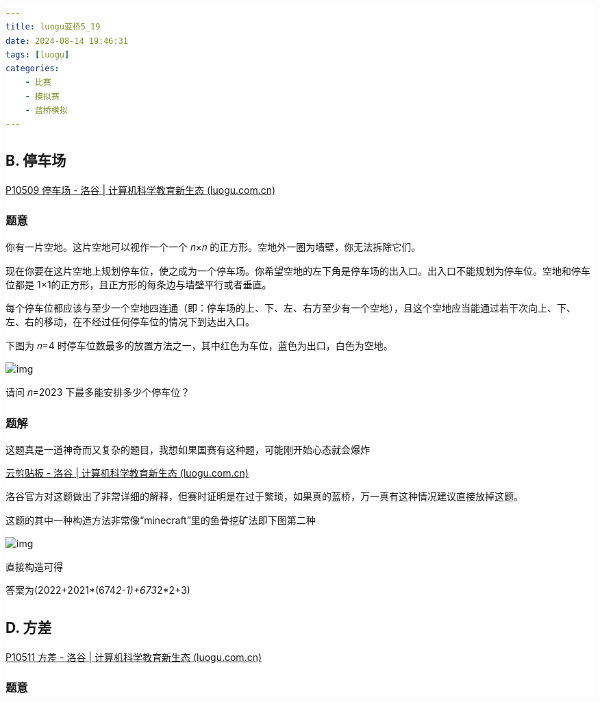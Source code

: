 ```yaml
---
title: luogu蓝桥5_19
date: 2024-08-14 19:46:31
tags: [luogu]
categories: 
	- 比赛
	- 模拟赛
	- 蓝桥模拟
---
```


## B. 停车场

[P10509 停车场 - 洛谷 | 计算机科学教育新生态 (luogu.com.cn)](https://www.luogu.com.cn/problem/P10509?contestId=174155)



### 题意

你有一片空地。这片空地可以视作一个一个 𝑛×𝑛 的正方形。空地外一圈为墙壁，你无法拆除它们。

现在你要在这片空地上规划停车位，使之成为一个停车场。你希望空地的左下角是停车场的出入口。出入口不能规划为停车位。空地和停车位都是 1×1的正方形，且正方形的每条边与墙壁平行或者垂直。

每个停车位都应该与至少一个空地四连通（即：停车场的上、下、左、右方至少有一个空地），且这个空地应当能通过若干次向上、下、左、右的移动，在不经过任何停车位的情况下到达出入口。

下图为 𝑛=4 时停车位数最多的放置方法之一，其中红色为车位，蓝色为出口，白色为空地。

![img](https://cdn.luogu.com.cn/upload/image_hosting/r3qljdsr.png)

请问 𝑛=2023 下最多能安排多少个停车位？

### 题解

这题真是一道神奇而又复杂的题目，我想如果国赛有这种题，可能刚开始心态就会爆炸

[云剪贴板 - 洛谷 | 计算机科学教育新生态 (luogu.com.cn)](https://www.luogu.com.cn/paste/17rwjfcz)

洛谷官方对这题做出了非常详细的解释，但赛时证明是在过于繁琐，如果真的蓝桥，万一真有这种情况建议直接放掉这题。

这题的其中一种构造方法非常像“minecraft”里的鱼骨挖矿法即下图第二种

![img](https://cdn.luogu.com.cn/upload/image_hosting/xjhz5uvs.png)

直接构造可得

答案为(2022+2021*(674*2-1)+673*2*2+3)

## D. 方差

[P10511 方差 - 洛谷 | 计算机科学教育新生态 (luogu.com.cn)](https://www.luogu.com.cn/problem/P10511?contestId=174155)

### 题意
